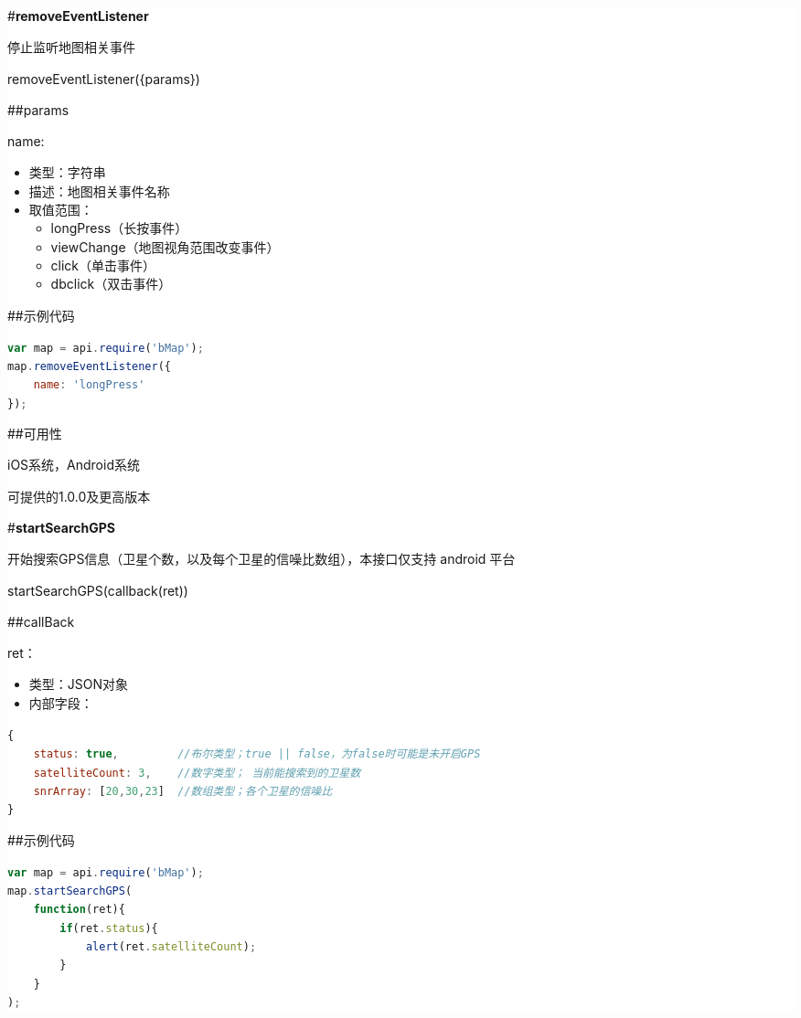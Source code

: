 #**removeEventListener**

停止监听地图相关事件

removeEventListener({params})

##params

name:

- 类型：字符串
- 描述：地图相关事件名称
- 取值范围：
    - longPress（长按事件）
    - viewChange（地图视角范围改变事件）
    - click（单击事件）
    - dbclick（双击事件）

##示例代码

```js
var map = api.require('bMap');
map.removeEventListener({
    name: 'longPress'
});
```

##可用性

iOS系统，Android系统

可提供的1.0.0及更高版本

<div id="m37"></div>

#**startSearchGPS**

开始搜索GPS信息（卫星个数，以及每个卫星的信噪比数组），本接口仅支持 android 平台

startSearchGPS(callback(ret))

##callBack

ret：

- 类型：JSON对象
- 内部字段：

```js
{
    status: true,         //布尔类型；true || false，为false时可能是未开启GPS
	satelliteCount: 3,    //数字类型； 当前能搜索到的卫星数
	snrArray: [20,30,23]  //数组类型；各个卫星的信噪比 
}
```

##示例代码

```js
var map = api.require('bMap');
map.startSearchGPS(
	function(ret){
		if(ret.status){
			alert(ret.satelliteCount);
		}
	}
);
```
